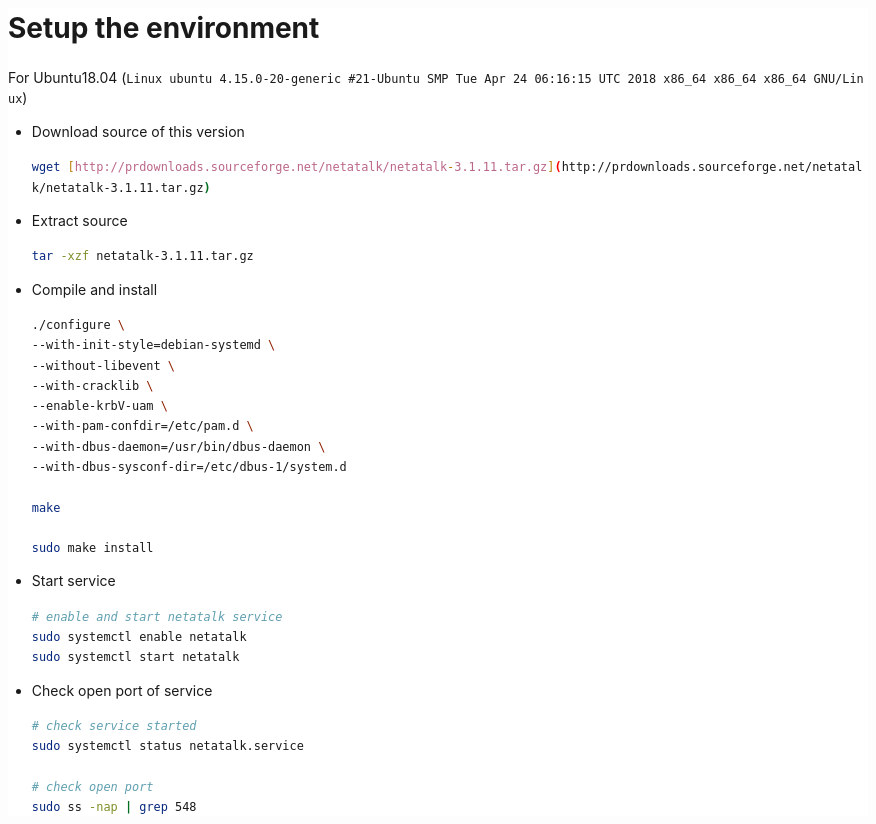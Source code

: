 # Setup the environment

For Ubuntu18.04 (`Linux ubuntu 4.15.0-20-generic #21-Ubuntu SMP Tue Apr 24 06:16:15 UTC 2018 x86_64 x86_64 x86_64 GNU/Linux`)

- Download source of this version
    
    ```bash
    wget [http://prdownloads.sourceforge.net/netatalk/netatalk-3.1.11.tar.gz](http://prdownloads.sourceforge.net/netatalk/netatalk-3.1.11.tar.gz)
    ```
    
- Extract source
    
    ```bash
    tar -xzf netatalk-3.1.11.tar.gz
    ```
    
- Compile and install
    
    ```bash
    ./configure \
    --with-init-style=debian-systemd \
    --without-libevent \
    --with-cracklib \
    --enable-krbV-uam \
    --with-pam-confdir=/etc/pam.d \
    --with-dbus-daemon=/usr/bin/dbus-daemon \
    --with-dbus-sysconf-dir=/etc/dbus-1/system.d
    
    make
    
    sudo make install
    ```
    
- Start service
    
    ```bash
    # enable and start netatalk service
    sudo systemctl enable netatalk
    sudo systemctl start netatalk
    ```
    
- Check open port of service
    
    ```bash
    # check service started
    sudo systemctl status netatalk.service
    
    # check open port
    sudo ss -nap | grep 548
    ```
    